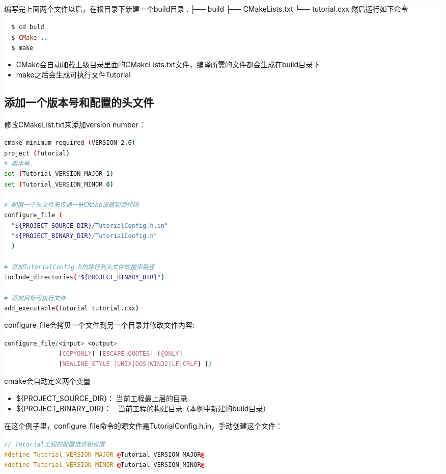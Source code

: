 编写完上面两个文件以后，在根目录下新建一个build目录
 .
 ├── build
 ├── CMakeLists.txt
 └── tutorial.cxx
 然后运行如下命令

```ruby
  $ cd buld
  $ CMake ..
  $ make
```

- CMake会自动加载上级目录里面的CMakeLists.txt文件，编译所需的文件都会生成在build目录下
- make之后会生成可执行文件Tutorial

## 添加一个版本号和配置的头文件

修改CMakeList.txt来添加version number：

```bash
cmake_minimum_required (VERSION 2.6)
project (Tutorial)
# 版本号.
set (Tutorial_VERSION_MAJOR 1)
set (Tutorial_VERSION_MINOR 0)
 
# 配置一个头文件来传递一些CMake设置到源代码
configure_file (
  "${PROJECT_SOURCE_DIR}/TutorialConfig.h.in"
  "${PROJECT_BINARY_DIR}/TutorialConfig.h"
  )
 
# 添加TutorialConfig.h的路径到头文件的搜索路径
include_directories("${PROJECT_BINARY_DIR}")
 
# 添加目标可执行文件
add_executable(Tutorial tutorial.cxx)
```

configure_file会拷贝一个文件到另一个目录并修改文件内容:

```css
configure_file(<input> <output>
               [COPYONLY] [ESCAPE_QUOTES] [@ONLY]
               [NEWLINE_STYLE [UNIX|DOS|WIN32|LF|CRLF] ])
```

cmake会自动定义两个变量

- ${PROJECT_SOURCE_DIR}：  当前工程最上层的目录
- ${PROJECT_BINARY_DIR}：　当前工程的构建目录（本例中新建的build目录）

在这个例子里，configure_file命令的源文件是TutorialConfig.h.in，手动创建这个文件：

```cpp
// Tutorial工程的配置选项和设置
#define Tutorial_VERSION_MAJOR @Tutorial_VERSION_MAJOR@
#define Tutorial_VERSION_MINOR @Tutorial_VERSION_MINOR@
```
